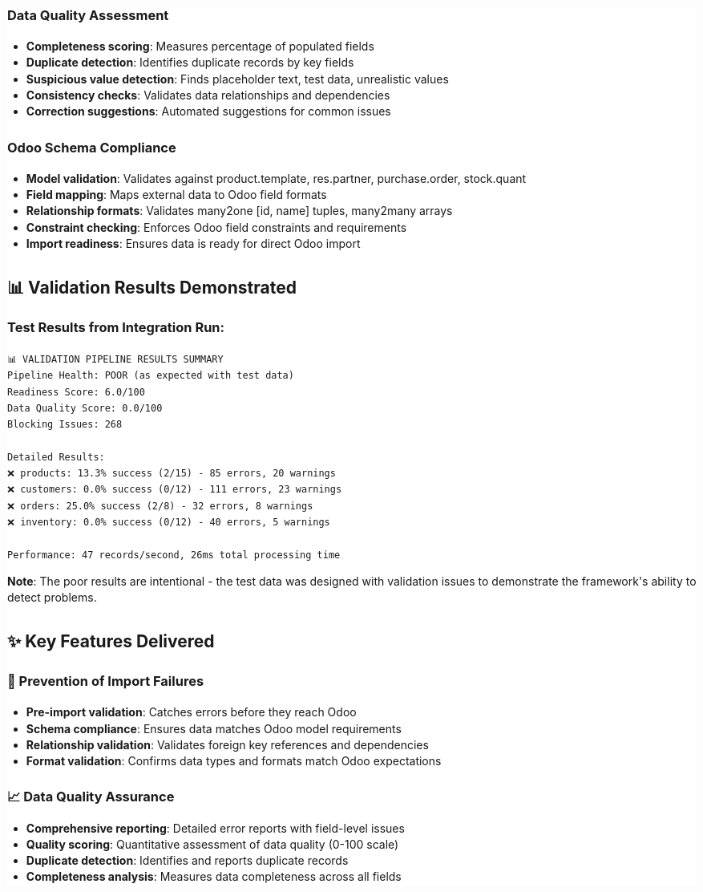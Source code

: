### Data Quality Assessment
- **Completeness scoring**: Measures percentage of populated fields
- **Duplicate detection**: Identifies duplicate records by key fields
- **Suspicious value detection**: Finds placeholder text, test data, unrealistic values
- **Consistency checks**: Validates data relationships and dependencies
- **Correction suggestions**: Automated suggestions for common issues

### Odoo Schema Compliance
- **Model validation**: Validates against product.template, res.partner, purchase.order, stock.quant
- **Field mapping**: Maps external data to Odoo field formats
- **Relationship formats**: Validates many2one [id, name] tuples, many2many arrays
- **Constraint checking**: Enforces Odoo field constraints and requirements
- **Import readiness**: Ensures data is ready for direct Odoo import

## 📊 Validation Results Demonstrated

### Test Results from Integration Run:
```
📊 VALIDATION PIPELINE RESULTS SUMMARY
Pipeline Health: POOR (as expected with test data)
Readiness Score: 6.0/100
Data Quality Score: 0.0/100
Blocking Issues: 268

Detailed Results:
❌ products: 13.3% success (2/15) - 85 errors, 20 warnings
❌ customers: 0.0% success (0/12) - 111 errors, 23 warnings  
❌ orders: 25.0% success (2/8) - 32 errors, 8 warnings
❌ inventory: 0.0% success (0/12) - 40 errors, 5 warnings

Performance: 47 records/second, 26ms total processing time
```

**Note**: The poor results are intentional - the test data was designed with validation issues to demonstrate the framework's ability to detect problems.

## ✨ Key Features Delivered

### 🔧 Prevention of Import Failures
- **Pre-import validation**: Catches errors before they reach Odoo
- **Schema compliance**: Ensures data matches Odoo model requirements  
- **Relationship validation**: Validates foreign key references and dependencies
- **Format validation**: Confirms data types and formats match Odoo expectations

### 📈 Data Quality Assurance
- **Comprehensive reporting**: Detailed error reports with field-level issues
- **Quality scoring**: Quantitative assessment of data quality (0-100 scale)
- **Duplicate detection**: Identifies and reports duplicate records
- **Completeness analysis**: Measures data completeness across all fields
